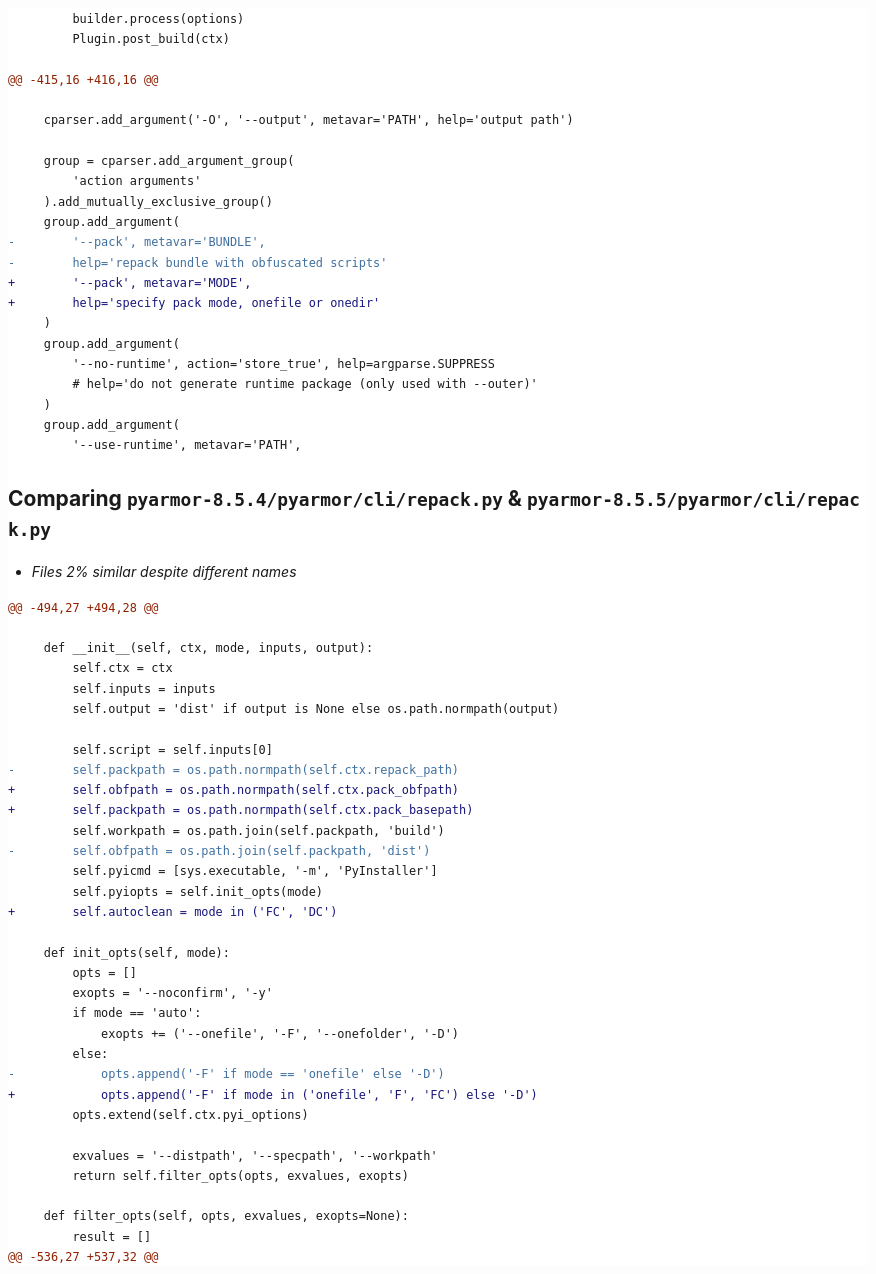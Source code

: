 ```diff
         builder.process(options)
         Plugin.post_build(ctx)
 
@@ -415,16 +416,16 @@
 
     cparser.add_argument('-O', '--output', metavar='PATH', help='output path')
 
     group = cparser.add_argument_group(
         'action arguments'
     ).add_mutually_exclusive_group()
     group.add_argument(
-        '--pack', metavar='BUNDLE',
-        help='repack bundle with obfuscated scripts'
+        '--pack', metavar='MODE',
+        help='specify pack mode, onefile or onedir'
     )
     group.add_argument(
         '--no-runtime', action='store_true', help=argparse.SUPPRESS
         # help='do not generate runtime package (only used with --outer)'
     )
     group.add_argument(
         '--use-runtime', metavar='PATH',
```

## Comparing `pyarmor-8.5.4/pyarmor/cli/repack.py` & `pyarmor-8.5.5/pyarmor/cli/repack.py`

 * *Files 2% similar despite different names*

```diff
@@ -494,27 +494,28 @@
 
     def __init__(self, ctx, mode, inputs, output):
         self.ctx = ctx
         self.inputs = inputs
         self.output = 'dist' if output is None else os.path.normpath(output)
 
         self.script = self.inputs[0]
-        self.packpath = os.path.normpath(self.ctx.repack_path)
+        self.obfpath = os.path.normpath(self.ctx.pack_obfpath)
+        self.packpath = os.path.normpath(self.ctx.pack_basepath)
         self.workpath = os.path.join(self.packpath, 'build')
-        self.obfpath = os.path.join(self.packpath, 'dist')
         self.pyicmd = [sys.executable, '-m', 'PyInstaller']
         self.pyiopts = self.init_opts(mode)
+        self.autoclean = mode in ('FC', 'DC')
 
     def init_opts(self, mode):
         opts = []
         exopts = '--noconfirm', '-y'
         if mode == 'auto':
             exopts += ('--onefile', '-F', '--onefolder', '-D')
         else:
-            opts.append('-F' if mode == 'onefile' else '-D')
+            opts.append('-F' if mode in ('onefile', 'F', 'FC') else '-D')
         opts.extend(self.ctx.pyi_options)
 
         exvalues = '--distpath', '--specpath', '--workpath'
         return self.filter_opts(opts, exvalues, exopts)
 
     def filter_opts(self, opts, exvalues, exopts=None):
         result = []
@@ -536,27 +537,32 @@
```